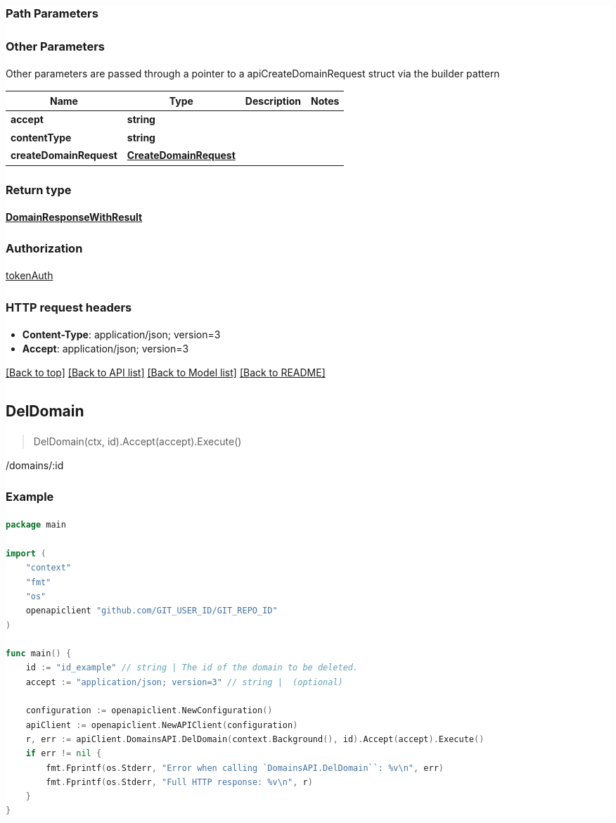 ### Path Parameters



### Other Parameters

Other parameters are passed through a pointer to a apiCreateDomainRequest struct via the builder pattern


Name | Type | Description  | Notes
------------- | ------------- | ------------- | -------------
 **accept** | **string** |  | 
 **contentType** | **string** |  | 
 **createDomainRequest** | [**CreateDomainRequest**](CreateDomainRequest.md) |  | 

### Return type

[**DomainResponseWithResult**](DomainResponseWithResult.md)

### Authorization

[tokenAuth](../README.md#tokenAuth)

### HTTP request headers

- **Content-Type**: application/json; version=3
- **Accept**: application/json; version=3

[[Back to top]](#) [[Back to API list]](../README.md#documentation-for-api-endpoints)
[[Back to Model list]](../README.md#documentation-for-models)
[[Back to README]](../README.md)


## DelDomain

> DelDomain(ctx, id).Accept(accept).Execute()

/domains/:id



### Example

```go
package main

import (
	"context"
	"fmt"
	"os"
	openapiclient "github.com/GIT_USER_ID/GIT_REPO_ID"
)

func main() {
	id := "id_example" // string | The id of the domain to be deleted. 
	accept := "application/json; version=3" // string |  (optional)

	configuration := openapiclient.NewConfiguration()
	apiClient := openapiclient.NewAPIClient(configuration)
	r, err := apiClient.DomainsAPI.DelDomain(context.Background(), id).Accept(accept).Execute()
	if err != nil {
		fmt.Fprintf(os.Stderr, "Error when calling `DomainsAPI.DelDomain``: %v\n", err)
		fmt.Fprintf(os.Stderr, "Full HTTP response: %v\n", r)
	}
}
```

